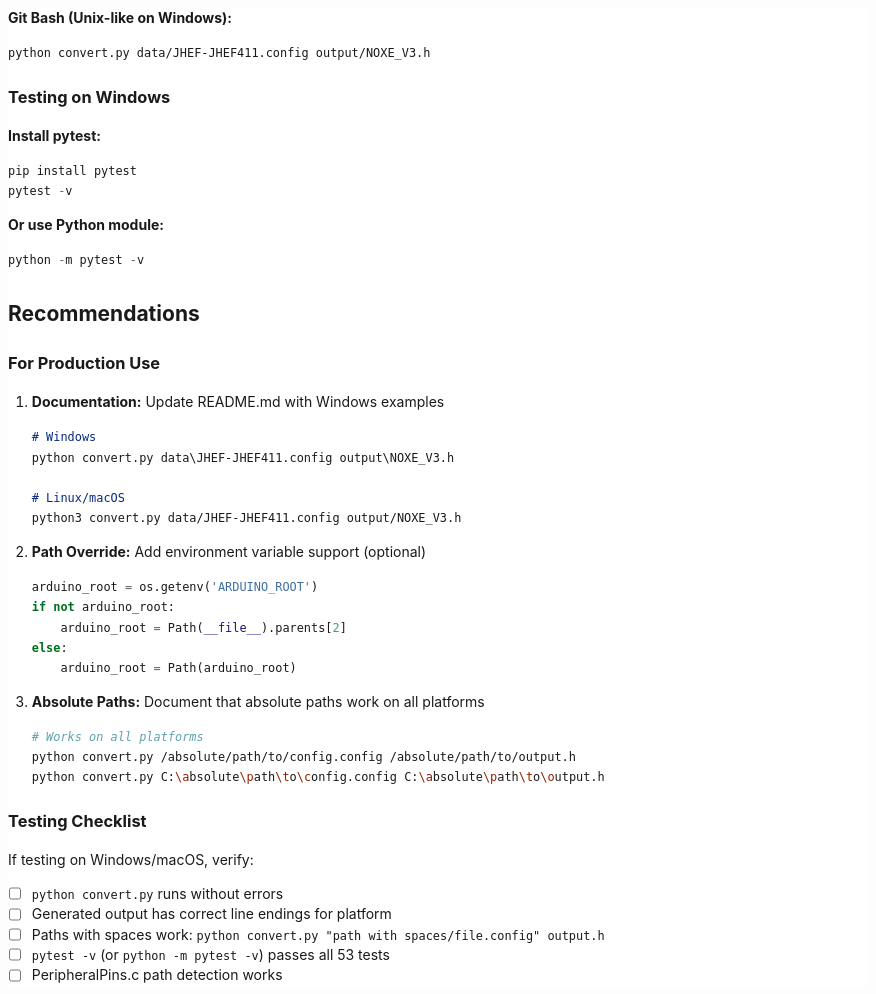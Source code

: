 **Git Bash (Unix-like on Windows):**
```bash
python convert.py data/JHEF-JHEF411.config output/NOXE_V3.h
```

### Testing on Windows

**Install pytest:**
```powershell
pip install pytest
pytest -v
```

**Or use Python module:**
```powershell
python -m pytest -v
```

## Recommendations

### For Production Use

1. **Documentation:** Update README.md with Windows examples
   ```markdown
   # Windows
   python convert.py data\JHEF-JHEF411.config output\NOXE_V3.h

   # Linux/macOS
   python3 convert.py data/JHEF-JHEF411.config output/NOXE_V3.h
   ```

2. **Path Override:** Add environment variable support (optional)
   ```python
   arduino_root = os.getenv('ARDUINO_ROOT')
   if not arduino_root:
       arduino_root = Path(__file__).parents[2]
   else:
       arduino_root = Path(arduino_root)
   ```

3. **Absolute Paths:** Document that absolute paths work on all platforms
   ```bash
   # Works on all platforms
   python convert.py /absolute/path/to/config.config /absolute/path/to/output.h
   python convert.py C:\absolute\path\to\config.config C:\absolute\path\to\output.h
   ```

### Testing Checklist

If testing on Windows/macOS, verify:
- [ ] `python convert.py` runs without errors
- [ ] Generated output has correct line endings for platform
- [ ] Paths with spaces work: `python convert.py "path with spaces/file.config" output.h`
- [ ] `pytest -v` (or `python -m pytest -v`) passes all 53 tests
- [ ] PeripheralPins.c path detection works
